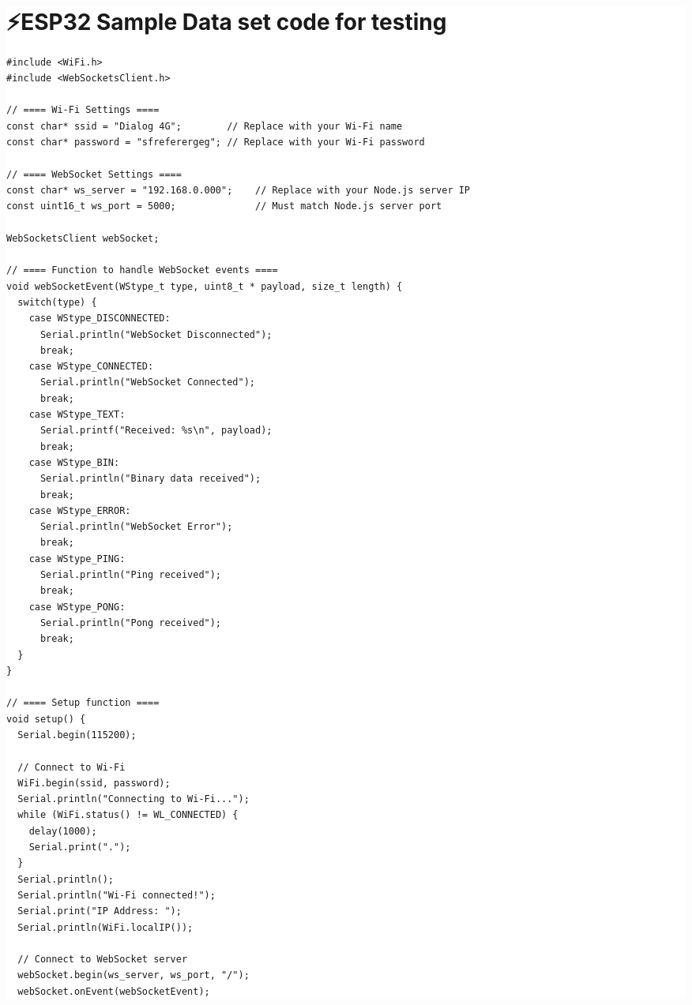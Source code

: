 # ⚡ESP32 Sample Data set code for testing 

```
#include <WiFi.h>
#include <WebSocketsClient.h>

// ==== Wi-Fi Settings ====
const char* ssid = "Dialog 4G";        // Replace with your Wi-Fi name
const char* password = "sfreferergeg"; // Replace with your Wi-Fi password

// ==== WebSocket Settings ====
const char* ws_server = "192.168.0.000";    // Replace with your Node.js server IP
const uint16_t ws_port = 5000;              // Must match Node.js server port

WebSocketsClient webSocket;

// ==== Function to handle WebSocket events ====
void webSocketEvent(WStype_t type, uint8_t * payload, size_t length) {
  switch(type) {
    case WStype_DISCONNECTED:
      Serial.println("WebSocket Disconnected");
      break;
    case WStype_CONNECTED:
      Serial.println("WebSocket Connected");
      break;
    case WStype_TEXT:
      Serial.printf("Received: %s\n", payload);
      break;
    case WStype_BIN:
      Serial.println("Binary data received");
      break;
    case WStype_ERROR:
      Serial.println("WebSocket Error");
      break;
    case WStype_PING:
      Serial.println("Ping received");
      break;
    case WStype_PONG:
      Serial.println("Pong received");
      break;
  }
}

// ==== Setup function ====
void setup() {
  Serial.begin(115200);
  
  // Connect to Wi-Fi
  WiFi.begin(ssid, password);
  Serial.println("Connecting to Wi-Fi...");
  while (WiFi.status() != WL_CONNECTED) {
    delay(1000);
    Serial.print(".");
  }
  Serial.println();
  Serial.println("Wi-Fi connected!");
  Serial.print("IP Address: ");
  Serial.println(WiFi.localIP());

  // Connect to WebSocket server
  webSocket.begin(ws_server, ws_port, "/");
  webSocket.onEvent(webSocketEvent);

```